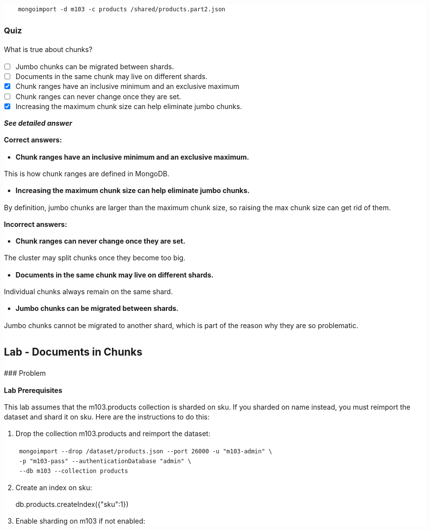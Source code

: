        mongoimport -d m103 -c products /shared/products.part2.json

### Quiz

What is true about chunks?

- [ ] Jumbo chunks can be migrated between shards.
- [ ] Documents in the same chunk may live on different shards.
- [x] Chunk ranges have an inclusive minimum and an exclusive maximum
- [ ] Chunk ranges can never change once they are set.
- [x] Increasing the maximum chunk size can help eliminate jumbo chunks.

***See detailed answer***

__Correct answers:__

- __Chunk ranges have an inclusive minimum and an exclusive maximum.__

This is how chunk ranges are defined in MongoDB.

- __Increasing the maximum chunk size can help eliminate jumbo chunks.__

By definition, jumbo chunks are larger than the maximum chunk size, so raising the max chunk size can get rid of them.

__Incorrect answers:__

- __Chunk ranges can never change once they are set.__

The cluster may split chunks once they become too big.

- __Documents in the same chunk may live on different shards.__

Individual chunks always remain on the same shard.

- __Jumbo chunks can be migrated between shards.__

Jumbo chunks cannot be migrated to another shard, which is part of the reason why they are so problematic.

## Lab - Documents in Chunks

### Problem

__Lab Prerequisites__

This lab assumes that the m103.products collection is sharded on sku. If you sharded on name instead, you must reimport the dataset and shard it on sku. Here are the instructions to do this:

1. Drop the collection m103.products and reimport the dataset:

        mongoimport --drop /dataset/products.json --port 26000 -u "m103-admin" \
        -p "m103-pass" --authenticationDatabase "admin" \
        --db m103 --collection products

2. Create an index on sku:

    db.products.createIndex({"sku":1})

3. Enable sharding on m103 if not enabled:
